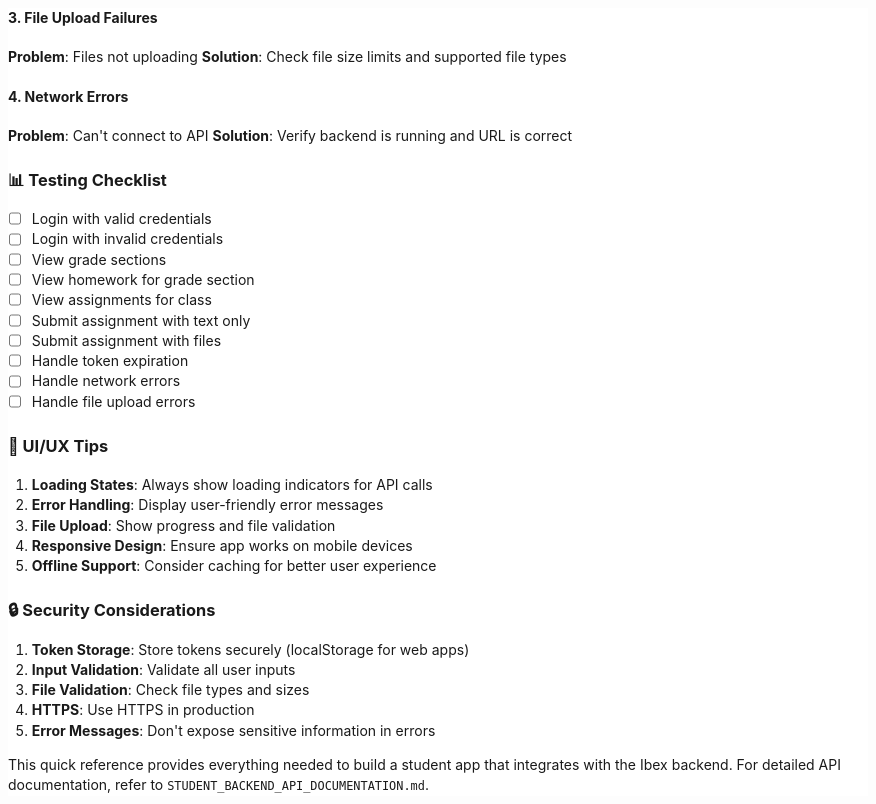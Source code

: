#### 3. File Upload Failures
**Problem**: Files not uploading
**Solution**: Check file size limits and supported file types

#### 4. Network Errors
**Problem**: Can't connect to API
**Solution**: Verify backend is running and URL is correct

### 📊 Testing Checklist

- [ ] Login with valid credentials
- [ ] Login with invalid credentials
- [ ] View grade sections
- [ ] View homework for grade section
- [ ] View assignments for class
- [ ] Submit assignment with text only
- [ ] Submit assignment with files
- [ ] Handle token expiration
- [ ] Handle network errors
- [ ] Handle file upload errors

### 🎨 UI/UX Tips

1. **Loading States**: Always show loading indicators for API calls
2. **Error Handling**: Display user-friendly error messages
3. **File Upload**: Show progress and file validation
4. **Responsive Design**: Ensure app works on mobile devices
5. **Offline Support**: Consider caching for better user experience

### 🔒 Security Considerations

1. **Token Storage**: Store tokens securely (localStorage for web apps)
2. **Input Validation**: Validate all user inputs
3. **File Validation**: Check file types and sizes
4. **HTTPS**: Use HTTPS in production
5. **Error Messages**: Don't expose sensitive information in errors

This quick reference provides everything needed to build a student app that integrates with the Ibex backend. For detailed API documentation, refer to `STUDENT_BACKEND_API_DOCUMENTATION.md`. 